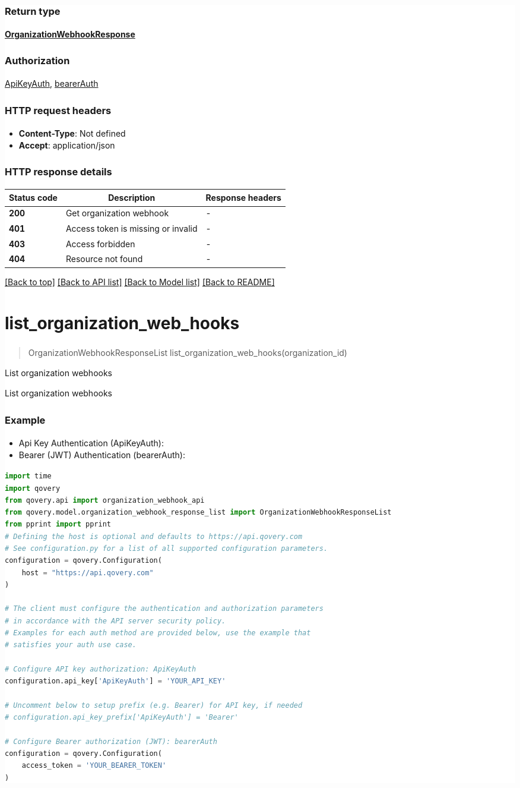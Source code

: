 ### Return type

[**OrganizationWebhookResponse**](OrganizationWebhookResponse.md)

### Authorization

[ApiKeyAuth](../README.md#ApiKeyAuth), [bearerAuth](../README.md#bearerAuth)

### HTTP request headers

 - **Content-Type**: Not defined
 - **Accept**: application/json


### HTTP response details

| Status code | Description | Response headers |
|-------------|-------------|------------------|
**200** | Get organization webhook |  -  |
**401** | Access token is missing or invalid |  -  |
**403** | Access forbidden |  -  |
**404** | Resource not found |  -  |

[[Back to top]](#) [[Back to API list]](../README.md#documentation-for-api-endpoints) [[Back to Model list]](../README.md#documentation-for-models) [[Back to README]](../README.md)

# **list_organization_web_hooks**
> OrganizationWebhookResponseList list_organization_web_hooks(organization_id)

List organization webhooks

List organization webhooks

### Example

* Api Key Authentication (ApiKeyAuth):
* Bearer (JWT) Authentication (bearerAuth):

```python
import time
import qovery
from qovery.api import organization_webhook_api
from qovery.model.organization_webhook_response_list import OrganizationWebhookResponseList
from pprint import pprint
# Defining the host is optional and defaults to https://api.qovery.com
# See configuration.py for a list of all supported configuration parameters.
configuration = qovery.Configuration(
    host = "https://api.qovery.com"
)

# The client must configure the authentication and authorization parameters
# in accordance with the API server security policy.
# Examples for each auth method are provided below, use the example that
# satisfies your auth use case.

# Configure API key authorization: ApiKeyAuth
configuration.api_key['ApiKeyAuth'] = 'YOUR_API_KEY'

# Uncomment below to setup prefix (e.g. Bearer) for API key, if needed
# configuration.api_key_prefix['ApiKeyAuth'] = 'Bearer'

# Configure Bearer authorization (JWT): bearerAuth
configuration = qovery.Configuration(
    access_token = 'YOUR_BEARER_TOKEN'
)
```